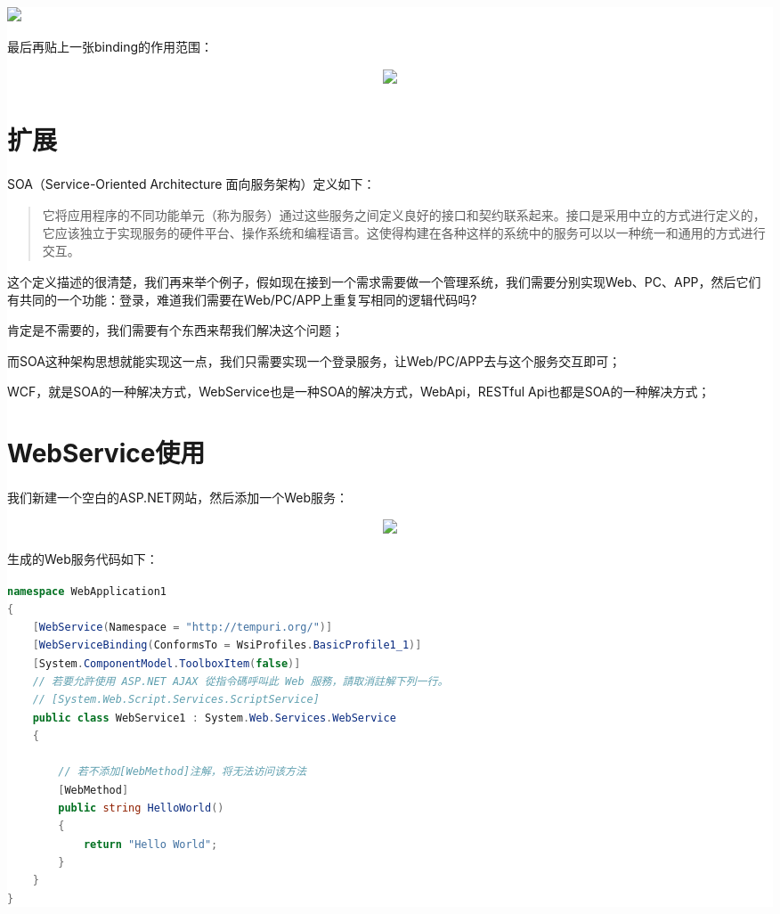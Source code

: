 ![](https://jquil.github.io/file/markdown/note/165/img/20220304008.png)
</div>


最后再贴上一张binding的作用范围：
<div align='center'>

![](https://jquil.github.io/file/markdown/note/165/img/20220304009.jpg)
</div>


# 扩展


SOA（Service-Oriented Architecture 面向服务架构）定义如下：

> 它将应用程序的不同功能单元（称为服务）通过这些服务之间定义良好的接口和契约联系起来。接口是采用中立的方式进行定义的，它应该独立于实现服务的硬件平台、操作系统和编程语言。这使得构建在各种这样的系统中的服务可以以一种统一和通用的方式进行交互。

这个定义描述的很清楚，我们再来举个例子，假如现在接到一个需求需要做一个管理系统，我们需要分别实现Web、PC、APP，然后它们有共同的一个功能：登录，难道我们需要在Web/PC/APP上重复写相同的逻辑代码吗?

肯定是不需要的，我们需要有个东西来帮我们解决这个问题；

而SOA这种架构思想就能实现这一点，我们只需要实现一个登录服务，让Web/PC/APP去与这个服务交互即可；

WCF，就是SOA的一种解决方式，WebService也是一种SOA的解决方式，WebApi，RESTful Api也都是SOA的一种解决方式；


# WebService使用

我们新建一个空白的ASP.NET网站，然后添加一个Web服务：
<div align='center'>

![](https://jquil.github.io/file/markdown/note/165/img/20220304010.jpg)
</div>

生成的Web服务代码如下：
```csharp
namespace WebApplication1
{
    [WebService(Namespace = "http://tempuri.org/")]
    [WebServiceBinding(ConformsTo = WsiProfiles.BasicProfile1_1)]
    [System.ComponentModel.ToolboxItem(false)]
    // 若要允許使用 ASP.NET AJAX 從指令碼呼叫此 Web 服務，請取消註解下列一行。
    // [System.Web.Script.Services.ScriptService]
    public class WebService1 : System.Web.Services.WebService
    {

        // 若不添加[WebMethod]注解，将无法访问该方法
        [WebMethod]
        public string HelloWorld()
        {
            return "Hello World";
        }
    }
}
```

